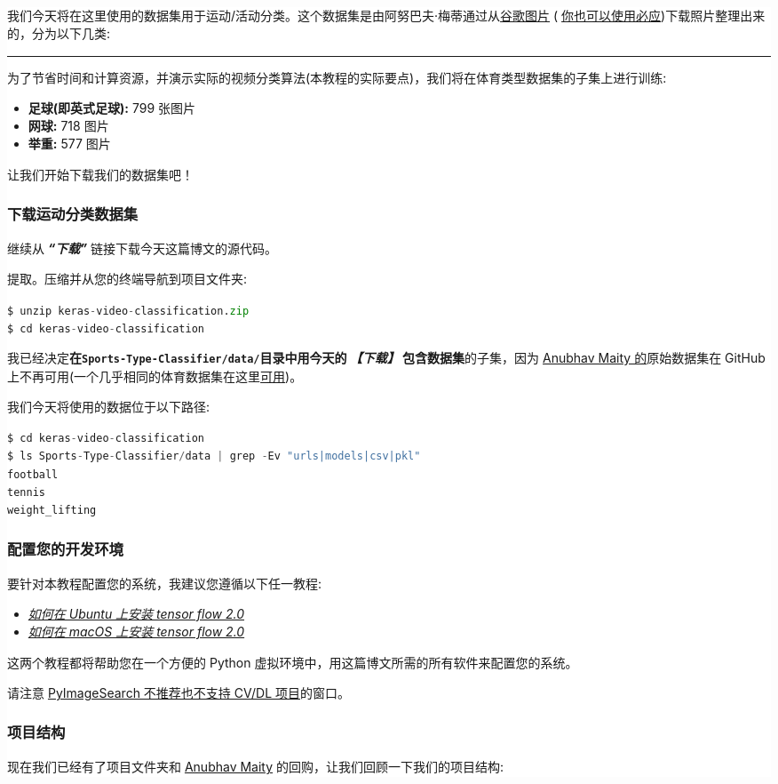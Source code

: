 我们今天将在这里使用的数据集用于运动/活动分类。这个数据集是由阿努巴夫·梅蒂通过从[谷歌图片](https://pyimagesearch.com/2017/12/04/how-to-create-a-deep-learning-dataset-using-google-images/) ( [你也可以使用必应](https://pyimagesearch.com/2018/04/09/how-to-quickly-build-a-deep-learning-image-dataset/))下载照片整理出来的，分为以下几类:

* * *

为了节省时间和计算资源，并演示实际的视频分类算法(本教程的实际要点)，我们将在体育类型数据集的子集上进行训练:

*   **足球(即英式足球):** 799 张图片
*   **网球:** 718 图片
*   **举重:** 577 图片

让我们开始下载我们的数据集吧！

### 下载运动分类数据集

继续从 ***“下载”*** 链接下载今天这篇博文的源代码。

提取。压缩并从您的终端导航到项目文件夹:

```py
$ unzip keras-video-classification.zip
$ cd keras-video-classification

```

我已经决定**在`Sports-Type-Classifier/data/`目录中用今天的 ***【下载】*** 包含数据集**的子集，因为 [Anubhav Maity 的](https://github.com/anubhavmaity)原始数据集在 GitHub 上不再可用(一个几乎相同的体育数据集在这里[可用](https://github.com/jurjsorinliviu/Sports-Type-Classifier))。

我们今天将使用的数据位于以下路径:

```py
$ cd keras-video-classification
$ ls Sports-Type-Classifier/data | grep -Ev "urls|models|csv|pkl"
football
tennis
weight_lifting

```

### 配置您的开发环境

要针对本教程配置您的系统，我建议您遵循以下任一教程:

*   *[如何在 Ubuntu 上安装 tensor flow 2.0](https://pyimagesearch.com/2019/12/09/how-to-install-tensorflow-2-0-on-ubuntu/)*
*   *[如何在 macOS 上安装 tensor flow 2.0](https://pyimagesearch.com/2019/12/09/how-to-install-tensorflow-2-0-on-macos/)*

这两个教程都将帮助您在一个方便的 Python 虚拟环境中，用这篇博文所需的所有软件来配置您的系统。

请注意 [PyImageSearch 不推荐也不支持 CV/DL 项目](https://pyimagesearch.com/faqs/single-faq/can-you-help-me-do-___-on-windows/)的窗口。

### 项目结构

现在我们已经有了项目文件夹和 [Anubhav Maity](https://github.com/anubhavmaity) 的回购，让我们回顾一下我们的项目结构:
